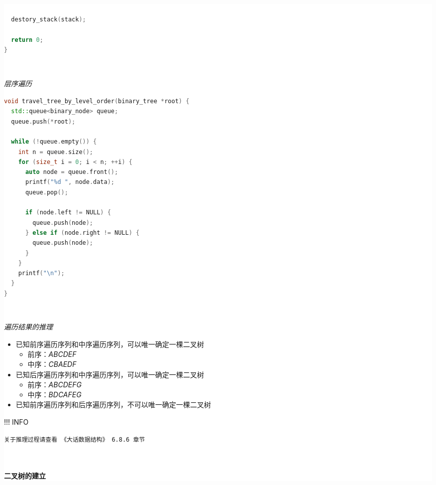 ```c

  destory_stack(stack);

  return 0;
}
```

<br/>

_*层序遍历*_

```cpp
void travel_tree_by_level_order(binary_tree *root) {
  std::queue<binary_node> queue;
  queue.push(*root);

  while (!queue.empty()) {
    int n = queue.size();
    for (size_t i = 0; i < n; ++i) {
      auto node = queue.front();
      printf("%d ", node.data);
      queue.pop();

      if (node.left != NULL) {
        queue.push(node);
      } else if (node.right != NULL) {
        queue.push(node);
      }
    }
    printf("\n");
  }
}
```

<br/>

_*遍历结果的推理*_

- 已知前序遍历序列和中序遍历序列，可以唯一确定一棵二叉树
  - 前序：$ABCDEF$
  - 中序：$CBAEDF$
- 已知后序遍历序列和中序遍历序列，可以唯一确定一棵二叉树
  - 前序：$ABCDEFG$
  - 中序：$BDCAFEG$
- 已知前序遍历序列和后序遍历序列，不可以唯一确定一棵二叉树

!!! INFO

	关于推理过程请查看 《大话数据结构》 6.8.6 章节

<br/>


#### 二叉树的建立

<span id = "二叉树的建立"></span>
